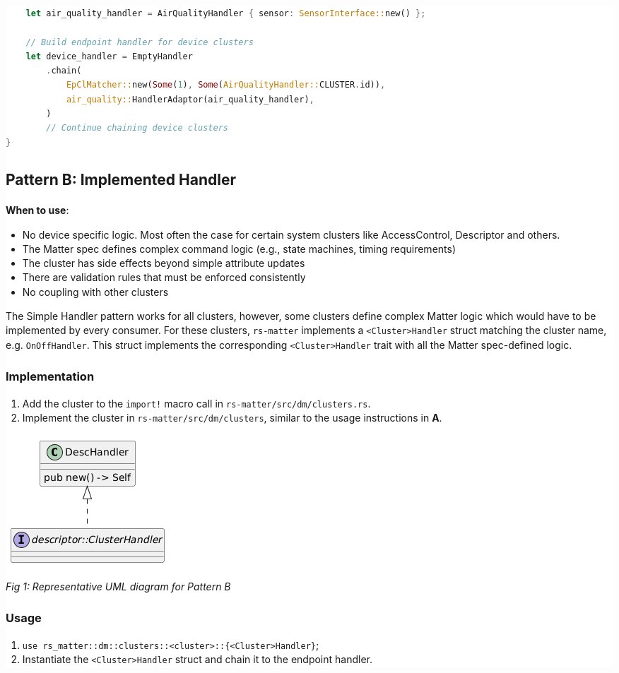 ```rust
	let air_quality_handler = AirQualityHandler { sensor: SensorInterface::new() };

	// Build endpoint handler for device clusters
	let device_handler = EmptyHandler
		.chain(
			EpClMatcher::new(Some(1), Some(AirQualityHandler::CLUSTER.id)),
			air_quality::HandlerAdaptor(air_quality_handler),
		)
		// Continue chaining device clusters
}
```

## Pattern B: Implemented Handler

**When to use**:
- No device specific logic. Most often the case for certain system clusters like AccessControl, Descriptor and others.
- The Matter spec defines complex command logic (e.g., state machines, timing requirements)
- The cluster has side effects beyond simple attribute updates
- There are validation rules that must be enforced consistently
- No coupling with other clusters

The Simple Handler pattern works for all clusters, however, some clusters define complex Matter logic which would have to be implemented by every consumer. For these clusters, `rs-matter` implements a `<Cluster>Handler` struct matching the cluster name, e.g. `OnOffHandler`.  This struct implements the corresponding `<Cluster>Handler` trait with all the Matter spec-defined logic.

### Implementation

1. Add the cluster to the `import!` macro call in `rs-matter/src/dm/clusters.rs`.
2. Implement the cluster in `rs-matter/src/dm/clusters`, similar to the usage instructions in **A**.

![Pattern B](assets/pattern_B.png)

_Fig 1: Representative UML diagram for Pattern B_

### Usage

1. `use rs_matter::dm::clusters::<cluster>::{<Cluster>Handler}`;
2. Instantiate the `<Cluster>Handler` struct and chain it to the endpoint handler.
